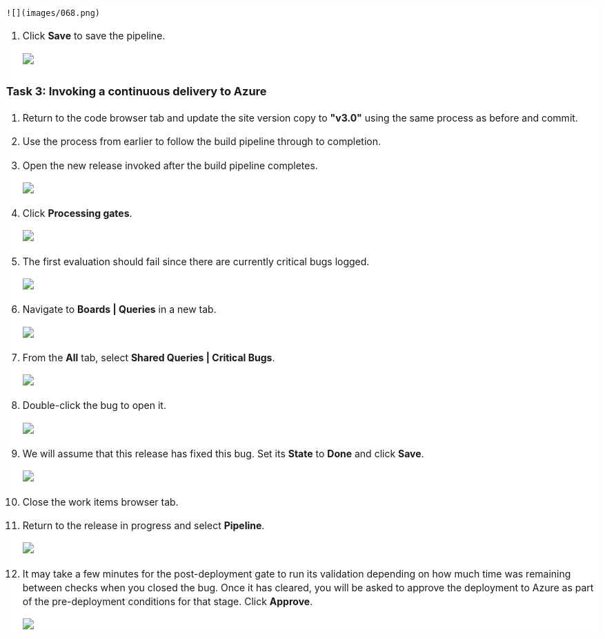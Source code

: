     ![](images/068.png)

1. Click **Save** to save the pipeline.

    ![](images/069.png)

<a name="Ex3Task3"></a>
### Task 3: Invoking a continuous delivery to Azure ###

1. Return to the code browser tab and update the site version copy to **"v3.0"** using the same process as before and commit.

1. Use the process from earlier to follow the build pipeline through to completion.

1. Open the new release invoked after the build pipeline completes.

    ![](images/070.png)

1. Click **Processing gates**.

    ![](images/071.png)

1. The first evaluation should fail since there are currently critical bugs logged.

    ![](images/072.png)

1. Navigate to **Boards \| Queries** in a new tab.

    ![](images/073.png)

1. From the **All** tab, select **Shared Queries \| Critical Bugs**.

    ![](images/074.png)

1. Double-click the bug to open it.

    ![](images/075.png)

1. We will assume that this release has fixed this bug. Set its **State** to **Done** and click **Save**.

    ![](images/076.png)

1. Close the work items browser tab.

1. Return to the release in progress and select **Pipeline**.

    ![](images/077.png)

1. It may take a few minutes for the post-deployment gate to run its validation depending on how much time was remaining between checks when you closed the bug. Once it has cleared, you will be asked to approve the deployment to Azure as part of the pre-deployment conditions for that stage. Click **Approve**.

    ![](images/078.png)
